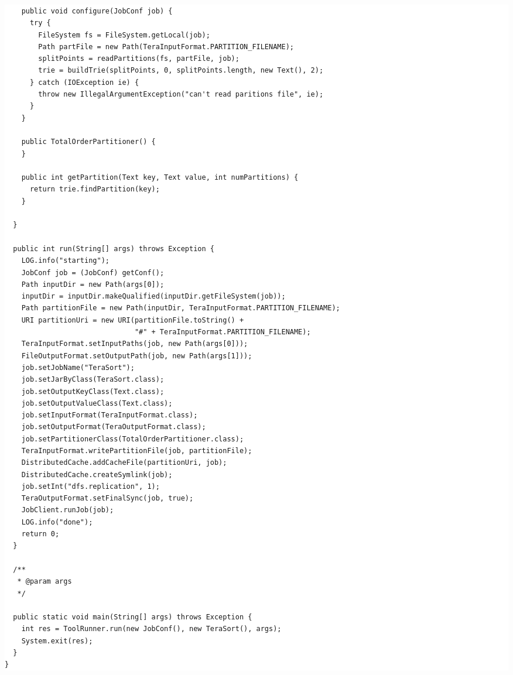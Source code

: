 	    public void configure(JobConf job) {
	      try {
	        FileSystem fs = FileSystem.getLocal(job);
	        Path partFile = new Path(TeraInputFormat.PARTITION_FILENAME);
	        splitPoints = readPartitions(fs, partFile, job);
	        trie = buildTrie(splitPoints, 0, splitPoints.length, new Text(), 2);
	      } catch (IOException ie) {
	        throw new IllegalArgumentException("can't read paritions file", ie);
	      }
	    }

	    public TotalOrderPartitioner() {
	    }

	    public int getPartition(Text key, Text value, int numPartitions) {
	      return trie.findPartition(key);
	    }

	  }

	  public int run(String[] args) throws Exception {
	    LOG.info("starting");
	    JobConf job = (JobConf) getConf();
	    Path inputDir = new Path(args[0]);
	    inputDir = inputDir.makeQualified(inputDir.getFileSystem(job));
	    Path partitionFile = new Path(inputDir, TeraInputFormat.PARTITION_FILENAME);
	    URI partitionUri = new URI(partitionFile.toString() +
	                               "#" + TeraInputFormat.PARTITION_FILENAME);
	    TeraInputFormat.setInputPaths(job, new Path(args[0]));
	    FileOutputFormat.setOutputPath(job, new Path(args[1]));
	    job.setJobName("TeraSort");
	    job.setJarByClass(TeraSort.class);
	    job.setOutputKeyClass(Text.class);
	    job.setOutputValueClass(Text.class);
	    job.setInputFormat(TeraInputFormat.class);
	    job.setOutputFormat(TeraOutputFormat.class);
	    job.setPartitionerClass(TotalOrderPartitioner.class);
	    TeraInputFormat.writePartitionFile(job, partitionFile);
	    DistributedCache.addCacheFile(partitionUri, job);
	    DistributedCache.createSymlink(job);
	    job.setInt("dfs.replication", 1);
	    TeraOutputFormat.setFinalSync(job, true);
	    JobClient.runJob(job);
	    LOG.info("done");
	    return 0;
	  }

	  /**
	   * @param args
	   */

	  public static void main(String[] args) throws Exception {
	    int res = ToolRunner.run(new JobConf(), new TeraSort(), args);
	    System.exit(res);
	  }
	}


[hdinsight-errors]: hdinsight-debug-jobs.md
[hdinsight-sdk-documentation]: https://msdn.microsoft.com/library/azure/dn479185.aspx
[hdinsight-submit-jobs]: hdinsight-submit-hadoop-jobs-programmatically.md
[hdinsight-introduction]: hdinsight-hadoop-introduction.md
[powershell-install-configure]: ../powershell-install-configure.md
[hdinsight-get-started]: hdinsight-hadoop-linux-tutorial-get-started.md
[hdinsight-samples]: hdinsight-run-samples.md
[hdinsight-sample-10gb-graysort]: #hdinsight-sample-10gb-graysort
[hdinsight-sample-csharp-streaming]: #hdinsight-sample-csharp-streaming
[hdinsight-sample-pi-estimator]: #hdinsight-sample-pi-estimator
[hdinsight-sample-wordcount]: #hdinsight-sample-wordcount
[hdinsight-use-hive]: hdinsight-use-hive.md
[hdinsight-use-pig]: hdinsight-use-pig.md
[streamreader]: http://msdn.microsoft.com/library/system.io.streamreader.aspx
[console-writeline]: http://msdn.microsoft.com/library/system.console.writeline
[stdin-stdout-stderr]: https://msdn.microsoft.com/library/3x292kth.aspx